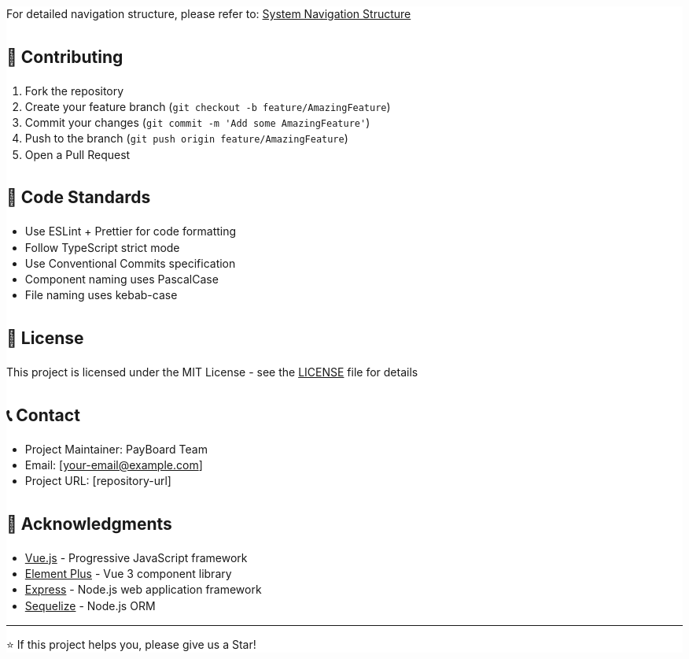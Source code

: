 ```
```

For detailed navigation structure, please refer to: [System Navigation Structure](系统导航结构.md)

## 🤝 Contributing

1. Fork the repository
2. Create your feature branch (`git checkout -b feature/AmazingFeature`)
3. Commit your changes (`git commit -m 'Add some AmazingFeature'`)
4. Push to the branch (`git push origin feature/AmazingFeature`)
5. Open a Pull Request

## 📝 Code Standards

- Use ESLint + Prettier for code formatting
- Follow TypeScript strict mode
- Use Conventional Commits specification
- Component naming uses PascalCase
- File naming uses kebab-case

## 📄 License

This project is licensed under the MIT License - see the [LICENSE](LICENSE) file for details

## 📞 Contact

- Project Maintainer: PayBoard Team
- Email: [your-email@example.com]
- Project URL: [repository-url]

## 🙏 Acknowledgments

- [Vue.js](https://vuejs.org/) - Progressive JavaScript framework
- [Element Plus](https://element-plus.org/) - Vue 3 component library
- [Express](https://expressjs.com/) - Node.js web application framework
- [Sequelize](https://sequelize.org/) - Node.js ORM

---

⭐ If this project helps you, please give us a Star!
